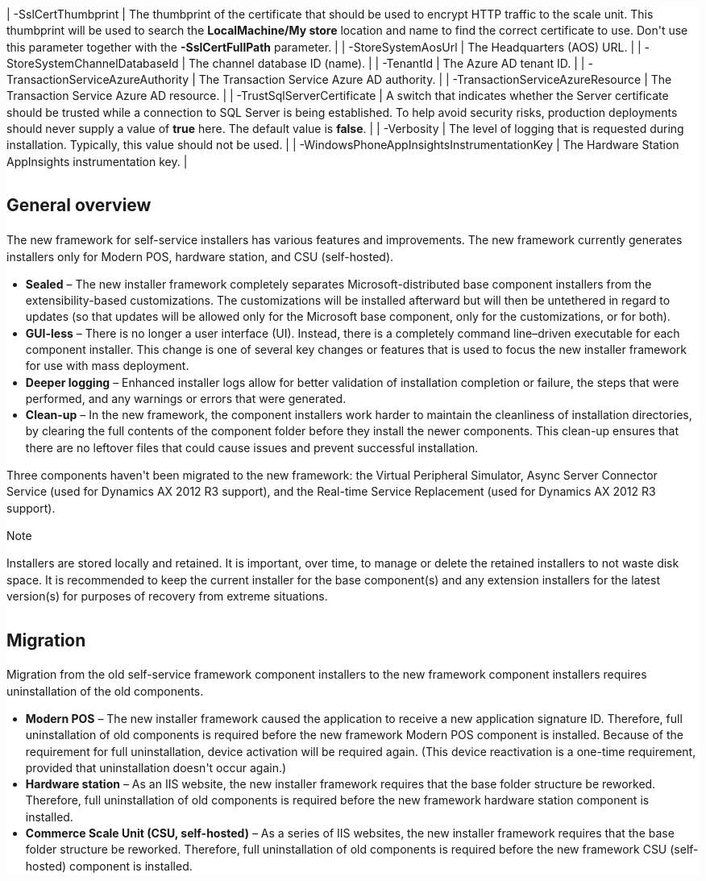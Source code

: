 | -SslCertThumbprint | The thumbprint of the certificate that should be used to encrypt HTTP traffic to the scale unit. This thumbprint will be used to search the **LocalMachine/My store** location and name to find the correct certificate to use. Don't use this parameter together with the **-SslCertFullPath** parameter. |
| -StoreSystemAosUrl | The Headquarters (AOS) URL. |
| -StoreSystemChannelDatabaseId | The channel database ID (name). |
| -TenantId | The Azure AD tenant ID. |
| -TransactionServiceAzureAuthority | The Transaction Service Azure AD authority. |
| -TransactionServiceAzureResource | The Transaction Service Azure AD resource. |
| -TrustSqlServerCertificate | A switch that indicates whether the Server certificate should be trusted while a connection to SQL Server is being established. To help avoid security risks, production deployments should never supply a value of **true** here. The default value is **false**. |
| -Verbosity | The level of logging that is requested during installation. Typically, this value should not be used. |
| -WindowsPhoneAppInsightsInstrumentationKey | The Hardware Station AppInsights instrumentation key. |

## General overview

The new framework for self-service installers has various features and improvements. The new framework currently generates installers only for Modern POS, hardware station, and CSU (self-hosted).

- **Sealed** – The new installer framework completely separates Microsoft-distributed base component installers from the extensibility-based customizations. The customizations will be installed afterward but will then be untethered in regard to updates (so that updates will be allowed only for the Microsoft base component, only for the customizations, or for both).
- **GUI-less** – There is no longer a user interface (UI). Instead, there is a completely command line–driven executable for each component installer. This change is one of several key changes or features that is used to focus the new installer framework for use with mass deployment.
- **Deeper logging** – Enhanced installer logs allow for better validation of installation completion or failure, the steps that were performed, and any warnings or errors that were generated.
- **Clean-up** – In the new framework, the component installers work harder to maintain the cleanliness of installation directories, by clearing the full contents of the component folder before they install the newer components. This clean-up ensures that there are no leftover files that could cause issues and prevent successful installation.

Three components haven't been migrated to the new framework: the Virtual Peripheral Simulator, Async Server Connector Service (used for Dynamics AX 2012 R3 support), and the Real-time Service Replacement (used for Dynamics AX 2012 R3 support).

> [!NOTE]
> Installers are stored locally and retained.  It is important, over time, to manage or delete the retained installers to not waste disk space. It is recommended to keep the current installer for the base component(s) and any extension installers for the latest version(s) for purposes of recovery from extreme situations.

## Migration

Migration from the old self-service framework component installers to the new framework component installers requires uninstallation of the old components.

- **Modern POS** – The new installer framework caused the application to receive a new application signature ID. Therefore, full uninstallation of old components is required before the new framework Modern POS component is installed. Because of the requirement for full uninstallation, device activation will be required again. (This device reactivation is a one-time requirement, provided that uninstallation doesn't occur again.)
- **Hardware station** – As an IIS website, the new installer framework requires that the base folder structure be reworked. Therefore, full uninstallation of old components is required before the new framework hardware station component is installed.
- **Commerce Scale Unit (CSU, self-hosted)** – As a series of IIS websites, the new installer framework requires that the base folder structure be reworked.  Therefore, full uninstallation of old components is required before the new framework CSU (self-hosted) component is installed.
